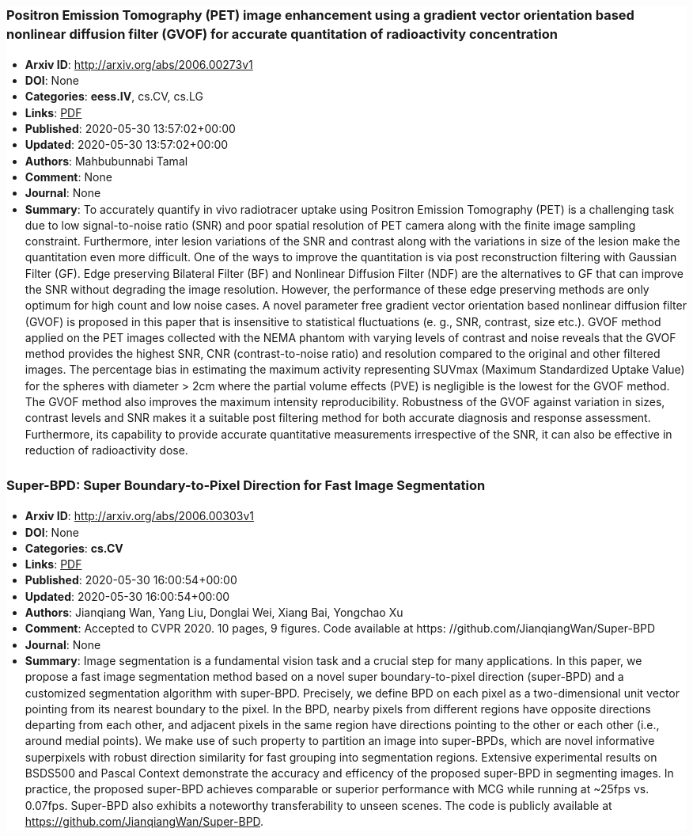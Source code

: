 

### Positron Emission Tomography (PET) image enhancement using a gradient vector orientation based nonlinear diffusion filter (GVOF) for accurate quantitation of radioactivity concentration
- **Arxiv ID**: http://arxiv.org/abs/2006.00273v1
- **DOI**: None
- **Categories**: **eess.IV**, cs.CV, cs.LG
- **Links**: [PDF](http://arxiv.org/pdf/2006.00273v1)
- **Published**: 2020-05-30 13:57:02+00:00
- **Updated**: 2020-05-30 13:57:02+00:00
- **Authors**: Mahbubunnabi Tamal
- **Comment**: None
- **Journal**: None
- **Summary**: To accurately quantify in vivo radiotracer uptake using Positron Emission Tomography (PET) is a challenging task due to low signal-to-noise ratio (SNR) and poor spatial resolution of PET camera along with the finite image sampling constraint. Furthermore, inter lesion variations of the SNR and contrast along with the variations in size of the lesion make the quantitation even more difficult. One of the ways to improve the quantitation is via post reconstruction filtering with Gaussian Filter (GF). Edge preserving Bilateral Filter (BF) and Nonlinear Diffusion Filter (NDF) are the alternatives to GF that can improve the SNR without degrading the image resolution. However, the performance of these edge preserving methods are only optimum for high count and low noise cases. A novel parameter free gradient vector orientation based nonlinear diffusion filter (GVOF) is proposed in this paper that is insensitive to statistical fluctuations (e. g., SNR, contrast, size etc.). GVOF method applied on the PET images collected with the NEMA phantom with varying levels of contrast and noise reveals that the GVOF method provides the highest SNR, CNR (contrast-to-noise ratio) and resolution compared to the original and other filtered images. The percentage bias in estimating the maximum activity representing SUVmax (Maximum Standardized Uptake Value) for the spheres with diameter > 2cm where the partial volume effects (PVE) is negligible is the lowest for the GVOF method. The GVOF method also improves the maximum intensity reproducibility. Robustness of the GVOF against variation in sizes, contrast levels and SNR makes it a suitable post filtering method for both accurate diagnosis and response assessment. Furthermore, its capability to provide accurate quantitative measurements irrespective of the SNR, it can also be effective in reduction of radioactivity dose.



### Super-BPD: Super Boundary-to-Pixel Direction for Fast Image Segmentation
- **Arxiv ID**: http://arxiv.org/abs/2006.00303v1
- **DOI**: None
- **Categories**: **cs.CV**
- **Links**: [PDF](http://arxiv.org/pdf/2006.00303v1)
- **Published**: 2020-05-30 16:00:54+00:00
- **Updated**: 2020-05-30 16:00:54+00:00
- **Authors**: Jianqiang Wan, Yang Liu, Donglai Wei, Xiang Bai, Yongchao Xu
- **Comment**: Accepted to CVPR 2020. 10 pages, 9 figures. Code available at https:
  //github.com/JianqiangWan/Super-BPD
- **Journal**: None
- **Summary**: Image segmentation is a fundamental vision task and a crucial step for many applications. In this paper, we propose a fast image segmentation method based on a novel super boundary-to-pixel direction (super-BPD) and a customized segmentation algorithm with super-BPD. Precisely, we define BPD on each pixel as a two-dimensional unit vector pointing from its nearest boundary to the pixel. In the BPD, nearby pixels from different regions have opposite directions departing from each other, and adjacent pixels in the same region have directions pointing to the other or each other (i.e., around medial points). We make use of such property to partition an image into super-BPDs, which are novel informative superpixels with robust direction similarity for fast grouping into segmentation regions. Extensive experimental results on BSDS500 and Pascal Context demonstrate the accuracy and efficency of the proposed super-BPD in segmenting images. In practice, the proposed super-BPD achieves comparable or superior performance with MCG while running at ~25fps vs. 0.07fps. Super-BPD also exhibits a noteworthy transferability to unseen scenes. The code is publicly available at https://github.com/JianqiangWan/Super-BPD.
